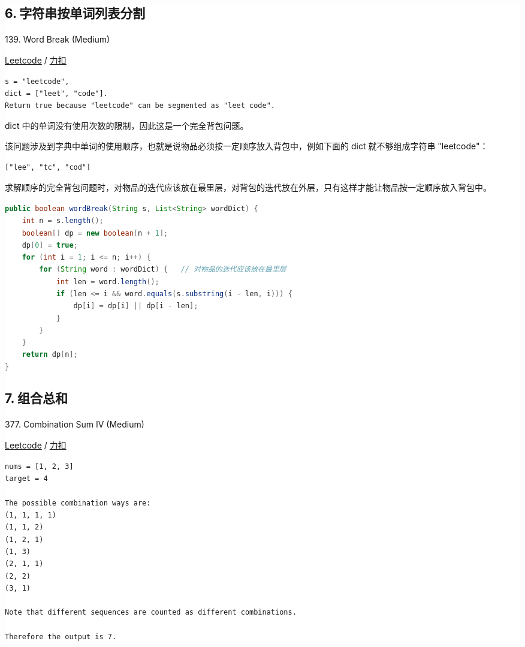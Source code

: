 

## 6. 字符串按单词列表分割

139\. Word Break (Medium)

[Leetcode](https://leetcode.com/problems/word-break/description/) / [力扣](https://leetcode-cn.com/problems/word-break/description/)

```html
s = "leetcode",
dict = ["leet", "code"].
Return true because "leetcode" can be segmented as "leet code".
```

dict 中的单词没有使用次数的限制，因此这是一个完全背包问题。

该问题涉及到字典中单词的使用顺序，也就是说物品必须按一定顺序放入背包中，例如下面的 dict 就不够组成字符串 "leetcode"：

```html
["lee", "tc", "cod"]
```

求解顺序的完全背包问题时，对物品的迭代应该放在最里层，对背包的迭代放在外层，只有这样才能让物品按一定顺序放入背包中。

```java
public boolean wordBreak(String s, List<String> wordDict) {
    int n = s.length();
    boolean[] dp = new boolean[n + 1];
    dp[0] = true;
    for (int i = 1; i <= n; i++) {
        for (String word : wordDict) {   // 对物品的迭代应该放在最里层
            int len = word.length();
            if (len <= i && word.equals(s.substring(i - len, i))) {
                dp[i] = dp[i] || dp[i - len];
            }
        }
    }
    return dp[n];
}
```



## 7. 组合总和

377\. Combination Sum IV (Medium)

[Leetcode](https://leetcode.com/problems/combination-sum-iv/description/) / [力扣](https://leetcode-cn.com/problems/combination-sum-iv/description/)

```html
nums = [1, 2, 3]
target = 4

The possible combination ways are:
(1, 1, 1, 1)
(1, 1, 2)
(1, 2, 1)
(1, 3)
(2, 1, 1)
(2, 2)
(3, 1)

Note that different sequences are counted as different combinations.

Therefore the output is 7.
```
